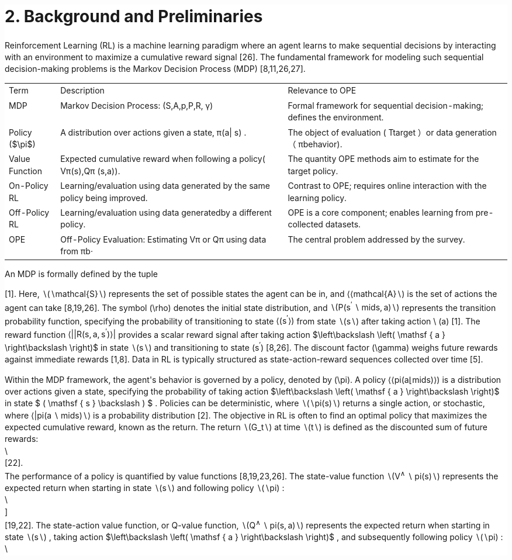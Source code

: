 # 2. Background and Preliminaries  

Reinforcement Learning (RL) is a machine learning paradigm where an agent learns to make sequential decisions by interacting with an environment to maximize a cumulative reward signal [26]. The fundamental framework for modeling such sequential decision-making problems is the Markov Decision Process (MDP) [8,11,26,27].  

<html><body><table><tr><td>Term</td><td>Description</td><td>Relevance to OPE</td></tr><tr><td>MDP</td><td>Markov Decision Process: (S,A,p,P,R, γ)</td><td>Formal framework for sequential decision-making; defines the environment.</td></tr><tr><td>Policy ($\pi$)</td><td>A distribution over actions given a state, π(a| s) .</td><td>The object of evaluation ( Ttarget ）or data generation（ πbehavior).</td></tr><tr><td>Value Function</td><td>Expected cumulative reward when following a policy( Vπ(s),Qπ (s,a)).</td><td>The quantity OPE methods aim to estimate for the target policy.</td></tr><tr><td>On-Policy RL</td><td>Learning/evaluation using data generated by the same policy being improved.</td><td>Contrast to OPE; requires online interaction with the learning policy.</td></tr><tr><td>Off-Policy RL</td><td>Learning/evaluation using data generatedby a different policy.</td><td>OPE is a core component; enables learning from pre- collected datasets.</td></tr><tr><td>OPE</td><td>Off-Policy Evaluation: Estimating Vπ or Qπ using data from πb·</td><td>The central problem addressed by the survey.</td></tr></table></body></html>  

An MDP is formally defined by the tuple  

[1]. Here, $\backslash ( \backslash \mathsf { m a t h c a l \{ S \} \backslash } )$ represents the set of possible states the agent can be in, and $\langle \langle \mathsf { m a t h c a l } \{ \mathsf { A } \} \backslash )$ is the set of actions the agent can take [8,19,26]. The symbol \(\rho\) denotes the initial state distribution, and $\backslash ( \mathsf { P } ( \mathsf { s } ^ { \prime } \backslash \mathsf { m i d } \mathsf { s } , \mathsf { a } ) \backslash )$ represents the transition probability function, specifying the probability of transitioning to state $\big \langle \big ( \mathsf { s } ^ { \prime } \big \rangle \big )$ from state $\mathsf { \backslash } ( \mathsf { s } \backslash )$ after taking action \ (a\) [1]. The reward function $\big \langle \big | \big | \mathsf { R } \big ( \mathsf { s } , \mathsf { a } , \mathsf { s } ^ { \prime } \big ) \big \rangle \big |$ provides a scalar reward signal after taking action $\left\backslash \left( \mathsf { a } \right\backslash \right)$ in state $\mathsf { \backslash } ( \mathsf { s } \backslash )$ and transitioning to state $\left. \left( \mathsf { s } ^ { \prime } \right. \right)$ [8,26]. The discount factor \(\gamma\) weighs future rewards against immediate rewards [1,8]. Data in RL is typically structured as state-action-reward sequences collected over time [5].  

Within the MDP framework, the agent's behavior is governed by a policy, denoted by \(\pi\). A policy $\langle \langle \mathsf { p i } ( \mathsf { a } \lfloor \mathsf { m i d } \mathsf { s } ) \rangle )$ is a distribution over actions given a state, specifying the probability of taking action $\left\backslash \left( \mathsf { a } \right\backslash \right)$ in state $ ( \mathsf { s } \backslash ) $ . Policies can be deterministic, where $\mathsf { \backslash } ( \mathsf { \backslash p i } ( \mathsf { s } ) \backslash )$ returns a single action, or stochastic, where $\langle \lvert \mathsf { p i } ( \mathsf { a } \backslash \mathsf { m i d } \mathsf { s } ) \backslash \rangle$ is a probability distribution [2]. The objective in RL is often to find an optimal policy that maximizes the expected cumulative reward, known as the return. The return $\mathsf { \backslash } ( \mathsf { G \_ t } \backslash )$ at time $\backslash ( { \mathsf { t } } \backslash )$ is defined as the discounted sum of future rewards:​   
\​   
[22].​   
The performance of a policy is quantified by value functions [8,19,23,26]. The state-value function $\mathsf { \backslash } ( \mathsf { V } ^ { \wedge } \backslash \mathsf { p i } ( \mathsf { s } ) \backslash )$ represents the expected return when starting in state $\mathsf { \backslash } ( \mathsf { s } \backslash )$ and following policy $\mathsf { \backslash } ( \mathsf { \backslash p i } )$ :   
\​   
\]​   
[19,22]. The state-action value function, or Q-value function, $\backslash ( \mathsf { Q } ^ { \wedge } \backslash \mathsf { p i } ( \mathsf { s } , \mathsf { a } ) \backslash )$ represents the expected return when starting in state $\mathsf { \backslash } ( \mathsf { s } \backslash )$ , taking action $\left\backslash \left( \mathsf { a } \right\backslash \right)$ , and subsequently following policy $\mathsf { \backslash } ( \mathsf { \backslash p i } )$ :​   
\​  
